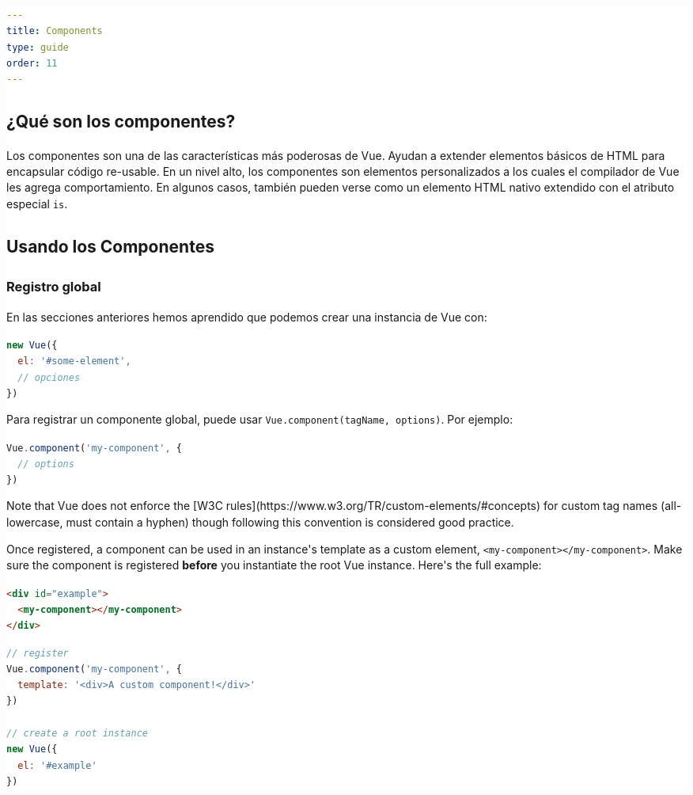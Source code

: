 ```yaml
---
title: Components
type: guide
order: 11
---
```


## ¿Qué son los componentes?

Los componentes son una de las características más poderosas de Vue. Ayudan a extender elementos básicos de HTML para encapsular código re-usable. En un nivel alto, los componentes son elementos personalizados a los cuales el compilador de Vue les agrega comportamiento. En algunos casos, también pueden verse como un elemento HTML nativo extendido con el atributo especial `is`.

## Usando los Componentes

### Registro global

En las secciones anteriores hemos aprendido que podemos crear una instancia de Vue con:

``` js
new Vue({
  el: '#some-element',
  // opciones
})
```

Para registrar un componente global, puede usar `Vue.component(tagName, options)`. Por ejemplo:

``` js
Vue.component('my-component', {
  // options
})
```

<p class="tip">Note that Vue does not enforce the [W3C rules](https://www.w3.org/TR/custom-elements/#concepts) for custom tag names (all-lowercase, must contain a hyphen) though following this convention is considered good practice.</p>

Once registered, a component can be used in an instance's template as a custom element, `<my-component></my-component>`. Make sure the component is registered **before** you instantiate the root Vue instance. Here's the full example:

``` html
<div id="example">
  <my-component></my-component>
</div>
```

``` js
// register
Vue.component('my-component', {
  template: '<div>A custom component!</div>'
})

// create a root instance
new Vue({
  el: '#example'
})
```
